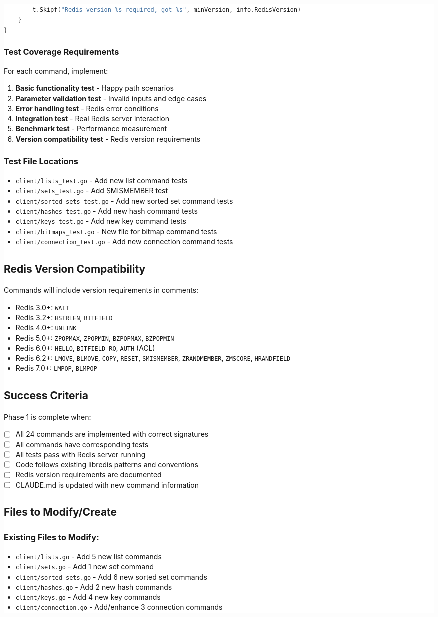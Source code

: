 ```go
        t.Skipf("Redis version %s required, got %s", minVersion, info.RedisVersion)
    }
}
```

### Test Coverage Requirements

For each command, implement:
1. **Basic functionality test** - Happy path scenarios
2. **Parameter validation test** - Invalid inputs and edge cases
3. **Error handling test** - Redis error conditions
4. **Integration test** - Real Redis server interaction
5. **Benchmark test** - Performance measurement
6. **Version compatibility test** - Redis version requirements

### Test File Locations
- `client/lists_test.go` - Add new list command tests
- `client/sets_test.go` - Add SMISMEMBER test
- `client/sorted_sets_test.go` - Add new sorted set command tests
- `client/hashes_test.go` - Add new hash command tests
- `client/keys_test.go` - Add new key command tests
- `client/bitmaps_test.go` - New file for bitmap command tests
- `client/connection_test.go` - Add new connection command tests

## Redis Version Compatibility

Commands will include version requirements in comments:
- Redis 3.0+: `WAIT`
- Redis 3.2+: `HSTRLEN`, `BITFIELD`
- Redis 4.0+: `UNLINK`
- Redis 5.0+: `ZPOPMAX`, `ZPOPMIN`, `BZPOPMAX`, `BZPOPMIN`
- Redis 6.0+: `HELLO`, `BITFIELD_RO`, `AUTH` (ACL)
- Redis 6.2+: `LMOVE`, `BLMOVE`, `COPY`, `RESET`, `SMISMEMBER`, `ZRANDMEMBER`, `ZMSCORE`, `HRANDFIELD`
- Redis 7.0+: `LMPOP`, `BLMPOP`

## Success Criteria

Phase 1 is complete when:
- [ ] All 24 commands are implemented with correct signatures
- [ ] All commands have corresponding tests
- [ ] All tests pass with Redis server running
- [ ] Code follows existing libredis patterns and conventions
- [ ] Redis version requirements are documented
- [ ] CLAUDE.md is updated with new command information

## Files to Modify/Create

### Existing Files to Modify:
- `client/lists.go` - Add 5 new list commands
- `client/sets.go` - Add 1 new set command
- `client/sorted_sets.go` - Add 6 new sorted set commands
- `client/hashes.go` - Add 2 new hash commands
- `client/keys.go` - Add 4 new key commands
- `client/connection.go` - Add/enhance 3 connection commands
